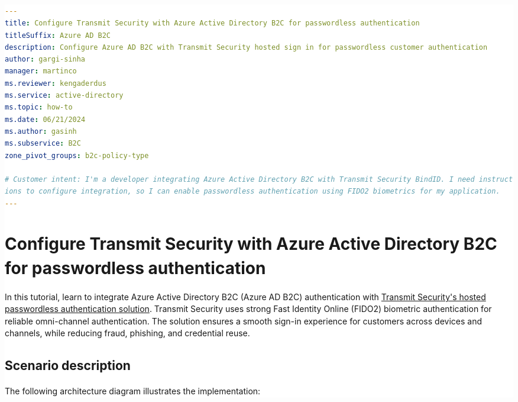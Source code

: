 ```yaml
---
title: Configure Transmit Security with Azure Active Directory B2C for passwordless authentication
titleSuffix: Azure AD B2C
description: Configure Azure AD B2C with Transmit Security hosted sign in for passwordless customer authentication
author: gargi-sinha
manager: martinco
ms.reviewer: kengaderdus
ms.service: active-directory
ms.topic: how-to
ms.date: 06/21/2024
ms.author: gasinh
ms.subservice: B2C
zone_pivot_groups: b2c-policy-type

# Customer intent: I'm a developer integrating Azure Active Directory B2C with Transmit Security BindID. I need instructions to configure integration, so I can enable passwordless authentication using FIDO2 biometrics for my application.
---
```


# Configure Transmit Security with Azure Active Directory B2C for passwordless authentication

In this tutorial, learn to integrate Azure Active Directory B2C (Azure AD B2C) authentication with [Transmit Security's hosted passwordless authentication solution](https://transmitsecurity.com/solutions/password-mfa-replacement). Transmit Security uses strong Fast Identity Online (FIDO2) biometric authentication for reliable omni-channel authentication. The solution ensures a smooth sign-in experience for customers across devices and channels, while reducing fraud, phishing, and credential reuse.

## Scenario description

The following architecture diagram illustrates the implementation:
